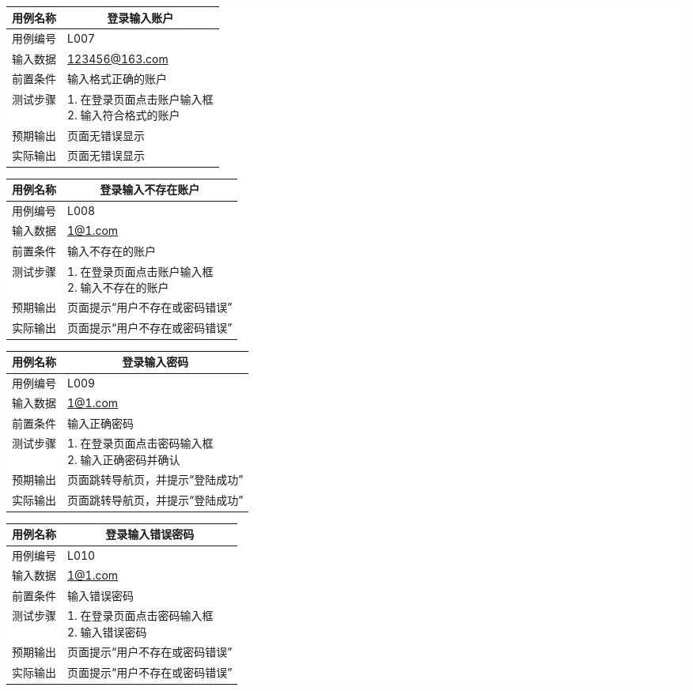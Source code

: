 

| 用例名称 | 登录输入账户                                           |
| -------- | ------------------------------------------------------ |
| 用例编号 | L007                                                   |
| 输入数据 | 123456@163.com                                         |
| 前置条件 | 输入格式正确的账户                                     |
| 测试步骤 | 1. 在登录页面点击账户输入框<br />2. 输入符合格式的账户 |
| 预期输出 | 页面无错误显示                                         |
| 实际输出 | 页面无错误显示                                         |



| 用例名称 | 登录输入不存在账户                                   |
| -------- | ---------------------------------------------------- |
| 用例编号 | L008                                                 |
| 输入数据 | 1@1.com                                              |
| 前置条件 | 输入不存在的账户                                     |
| 测试步骤 | 1. 在登录页面点击账户输入框<br />2. 输入不存在的账户 |
| 预期输出 | 页面提示“用户不存在或密码错误”                       |
| 实际输出 | 页面提示“用户不存在或密码错误”                       |



| 用例名称 | 登录输入密码                                           |
| -------- | ------------------------------------------------------ |
| 用例编号 | L009                                                   |
| 输入数据 | 1@1.com                                                |
| 前置条件 | 输入正确密码                                           |
| 测试步骤 | 1. 在登录页面点击密码输入框<br />2. 输入正确密码并确认 |
| 预期输出 | 页面跳转导航页，并提示“登陆成功”                       |
| 实际输出 | 页面跳转导航页，并提示“登陆成功”                       |



| 用例名称 | 登录输入错误密码                                 |
| -------- | ------------------------------------------------ |
| 用例编号 | L010                                             |
| 输入数据 | 1@1.com                                          |
| 前置条件 | 输入错误密码                                     |
| 测试步骤 | 1. 在登录页面点击密码输入框<br />2. 输入错误密码 |
| 预期输出 | 页面提示“用户不存在或密码错误”                   |
| 实际输出 | 页面提示“用户不存在或密码错误”                   |
